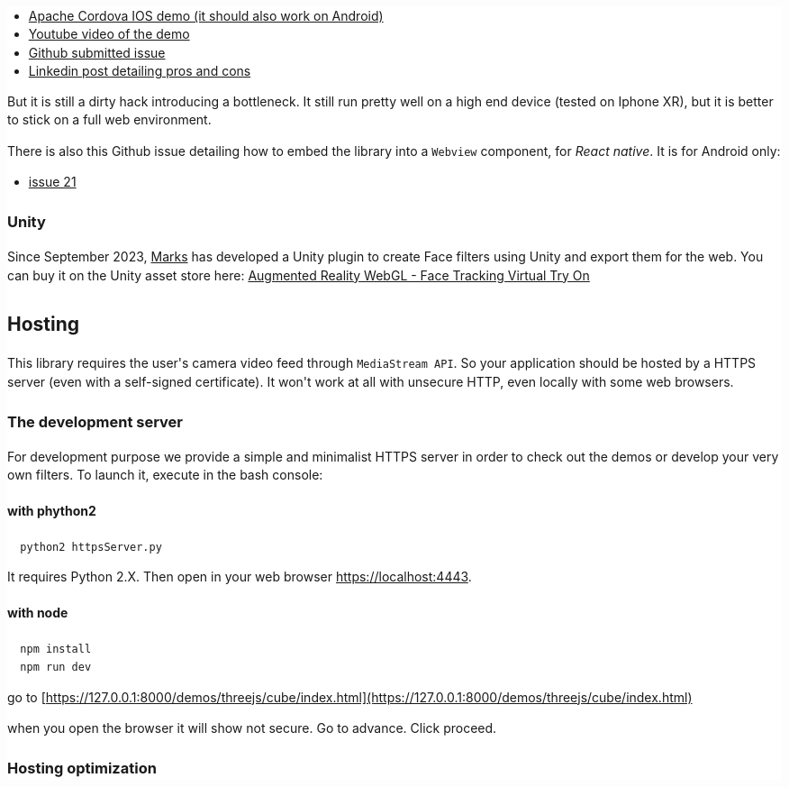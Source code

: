 * [Apache Cordova IOS demo (it should also work on Android)](https://github.com/jeeliz/jeelizWeboji/tree/master/demos/cordova)
* [Youtube video of the demo](https://youtu.be/yx9uA1g6-rA)
* [Github submitted issue](https://github.com/jeeliz/jeelizWeboji/issues/27)
* [Linkedin post detailing pros and cons](https://www.linkedin.com/feed/update/urn:li:activity:6587781973287198720)

But it is still a dirty hack introducing a bottleneck. It still run pretty well on a high end device (tested on Iphone XR), but it is better to stick on a full web environment.

There is also this Github issue detailing how to embed the library into a `Webview` component, for *React native*. It is for Android only:
* [issue 21](https://github.com/jeeliz/jeelizFaceFilter/issues/21#issuecomment-644510559)


### Unity

Since September 2023, [Marks](https://github.com/marcusx2) has developed a Unity plugin to create Face filters using Unity and export them for the web. You can buy it on the Unity asset store here:
[Augmented Reality WebGL - Face Tracking Virtual Try On](https://assetstore.unity.com/packages/tools/integration/augmented-reality-webgl-face-tracking-virtual-try-on-261452)


## Hosting

This library requires the user's camera video feed through `MediaStream API`. So your application should be hosted by a HTTPS server (even with a self-signed certificate). It won't work at all with unsecure HTTP, even locally with some web browsers.


### The development server

For development purpose we provide a simple and minimalist HTTPS server in order to check out the demos or develop your very own filters. To launch it, execute in the bash console:

#### with phython2
```bash
  python2 httpsServer.py
```
It requires Python 2.X. Then open in your web browser [https://localhost:4443](https://localhost:4443).

#### with node
```bash
  npm install
  npm run dev
```

go to [https://127.0.0.1:8000/demos/threejs/cube/index.html](https://127.0.0.1:8000/demos/threejs/cube/index.html)

when you open the browser it will show not secure. Go to advance. Click proceed. 



### Hosting optimization
